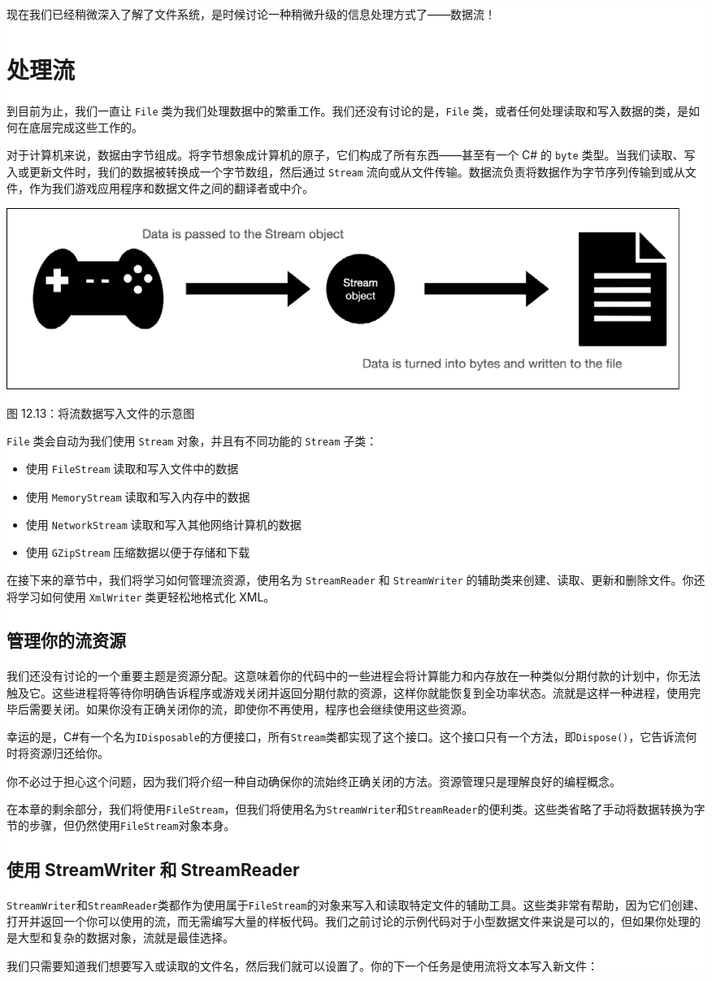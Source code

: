 现在我们已经稍微深入了解了文件系统，是时候讨论一种稍微升级的信息处理方式了——数据流！

# 处理流

到目前为止，我们一直让 `File` 类为我们处理数据中的繁重工作。我们还没有讨论的是，`File` 类，或者任何处理读取和写入数据的类，是如何在底层完成这些工作的。

对于计算机来说，数据由字节组成。将字节想象成计算机的原子，它们构成了所有东西——甚至有一个 C# 的 `byte` 类型。当我们读取、写入或更新文件时，我们的数据被转换成一个字节数组，然后通过 `Stream` 流向或从文件传输。数据流负责将数据作为字节序列传输到或从文件，作为我们游戏应用程序和数据文件之间的翻译者或中介。 

![](img/B17573_12_13.png)

图 12.13：将流数据写入文件的示意图

`File` 类会自动为我们使用 `Stream` 对象，并且有不同功能的 `Stream` 子类：

+   使用 `FileStream` 读取和写入文件中的数据

+   使用 `MemoryStream` 读取和写入内存中的数据

+   使用 `NetworkStream` 读取和写入其他网络计算机的数据

+   使用 `GZipStream` 压缩数据以便于存储和下载

在接下来的章节中，我们将学习如何管理流资源，使用名为 `StreamReader` 和 `StreamWriter` 的辅助类来创建、读取、更新和删除文件。你还将学习如何使用 `XmlWriter` 类更轻松地格式化 XML。

## 管理你的流资源

我们还没有讨论的一个重要主题是资源分配。这意味着你的代码中的一些进程会将计算能力和内存放在一种类似分期付款的计划中，你无法触及它。这些进程将等待你明确告诉程序或游戏关闭并返回分期付款的资源，这样你就能恢复到全功率状态。流就是这样一种进程，使用完毕后需要关闭。如果你没有正确关闭你的流，即使你不再使用，程序也会继续使用这些资源。

幸运的是，C#有一个名为`IDisposable`的方便接口，所有`Stream`类都实现了这个接口。这个接口只有一个方法，即`Dispose()`，它告诉流何时将资源归还给你。

你不必过于担心这个问题，因为我们将介绍一种自动确保你的流始终正确关闭的方法。资源管理只是理解良好的编程概念。

在本章的剩余部分，我们将使用`FileStream`，但我们将使用名为`StreamWriter`和`StreamReader`的便利类。这些类省略了手动将数据转换为字节的步骤，但仍然使用`FileStream`对象本身。

## 使用 StreamWriter 和 StreamReader

`StreamWriter`和`StreamReader`类都作为使用属于`FileStream`的对象来写入和读取特定文件的辅助工具。这些类非常有帮助，因为它们创建、打开并返回一个你可以使用的流，而无需编写大量的样板代码。我们之前讨论的示例代码对于小型数据文件来说是可以的，但如果你处理的是大型和复杂的数据对象，流就是最佳选择。

我们只需要知道我们想要写入或读取的文件名，然后我们就可以设置了。你的下一个任务是使用流将文本写入新文件：
